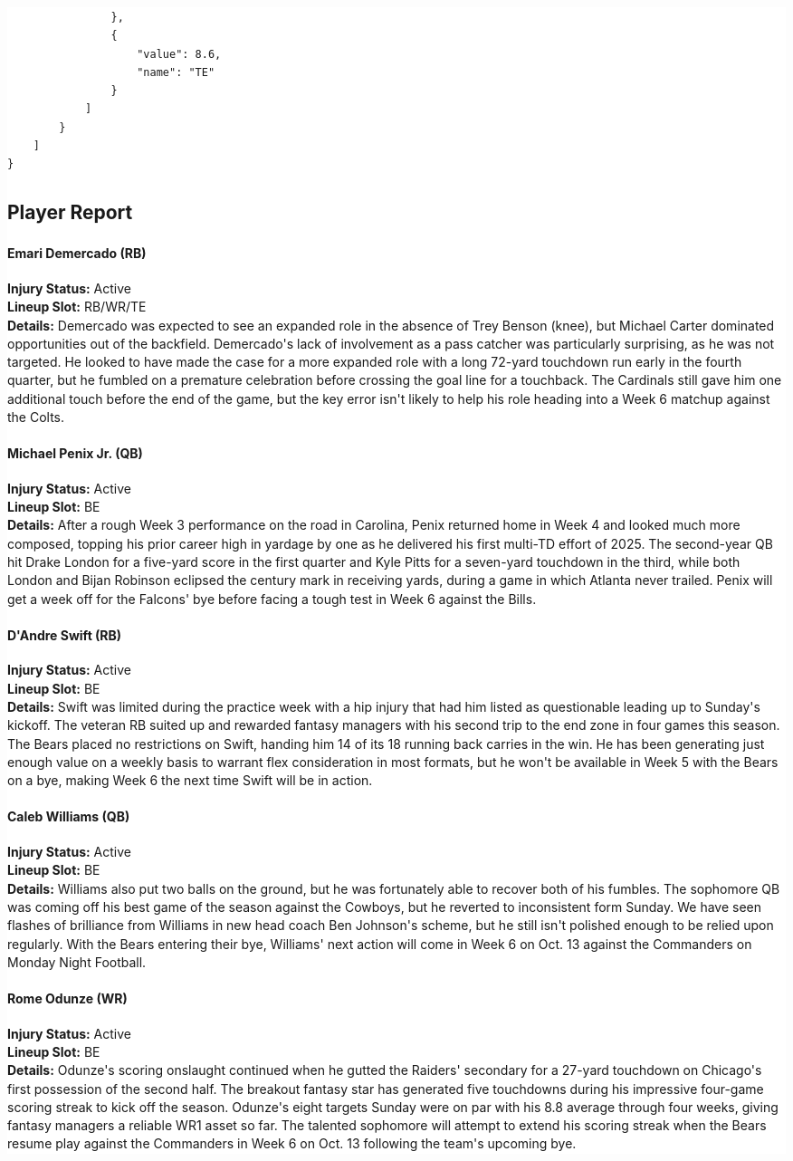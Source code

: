 ```echarts
                },
                {
                    "value": 8.6,
                    "name": "TE"
                }
            ]
        }
    ]
}
```



## Player Report

#### Emari Demercado (RB)
**Injury Status:** Active <br>
**Lineup Slot:** RB/WR/TE <br>
**Details:** Demercado was expected to see an expanded role in the absence of Trey Benson (knee), but Michael Carter dominated opportunities out of the backfield. Demercado's lack of involvement as a pass catcher was particularly surprising, as he was not targeted. He looked to have made the case for a more expanded role with a long 72-yard touchdown run early in the fourth quarter, but he fumbled on a premature celebration before crossing the goal line for a touchback. The Cardinals still gave him one additional touch before the end of the game, but the key error isn't likely to help his role heading into a Week 6 matchup against the Colts.
#### Michael Penix Jr. (QB)
**Injury Status:** Active <br>
**Lineup Slot:** BE <br>
**Details:** After a rough Week 3 performance on the road in Carolina, Penix returned home in Week 4 and looked much more composed, topping his prior career high in yardage by one as he delivered his first multi-TD effort of 2025. The second-year QB hit Drake London for a five-yard score in the first quarter and Kyle Pitts for a seven-yard touchdown in the third, while both London and Bijan Robinson eclipsed the century mark in receiving yards, during a game in which Atlanta never trailed. Penix will get a week off for the Falcons' bye before facing a tough test in Week 6 against the Bills.
#### D'Andre Swift (RB)
**Injury Status:** Active <br>
**Lineup Slot:** BE <br>
**Details:** Swift was limited during the practice week with a hip injury that had him listed as questionable leading up to Sunday's kickoff. The veteran RB suited up and rewarded fantasy managers with his second trip to the end zone in four games this season. The Bears placed no restrictions on Swift, handing him 14 of its 18 running back carries in the win. He has been generating just enough value on a weekly basis to warrant flex consideration in most formats, but he won't be available in Week 5 with the Bears on a bye, making Week 6 the next time Swift will be in action.
#### Caleb Williams (QB)
**Injury Status:** Active <br>
**Lineup Slot:** BE <br>
**Details:** Williams also put two balls on the ground, but he was fortunately able to recover both of his fumbles. The sophomore QB was coming off his best game of the season against the Cowboys, but he reverted to inconsistent form Sunday. We have seen flashes of brilliance from Williams in new head coach Ben Johnson's scheme, but he still isn't polished enough to be relied upon regularly. With the Bears entering their bye, Williams' next action will come in Week 6 on Oct. 13 against the Commanders on Monday Night Football.
#### Rome Odunze (WR)
**Injury Status:** Active <br>
**Lineup Slot:** BE <br>
**Details:** Odunze's scoring onslaught continued when he gutted the Raiders' secondary for a 27-yard touchdown on Chicago's first possession of the second half. The breakout fantasy star has generated five touchdowns during his impressive four-game scoring streak to kick off the season. Odunze's eight targets Sunday were on par with his 8.8 average through four weeks, giving fantasy managers a reliable WR1 asset so far. The talented sophomore will attempt to extend his scoring streak when the Bears resume play against the Commanders in Week 6 on Oct. 13 following the team's upcoming bye.